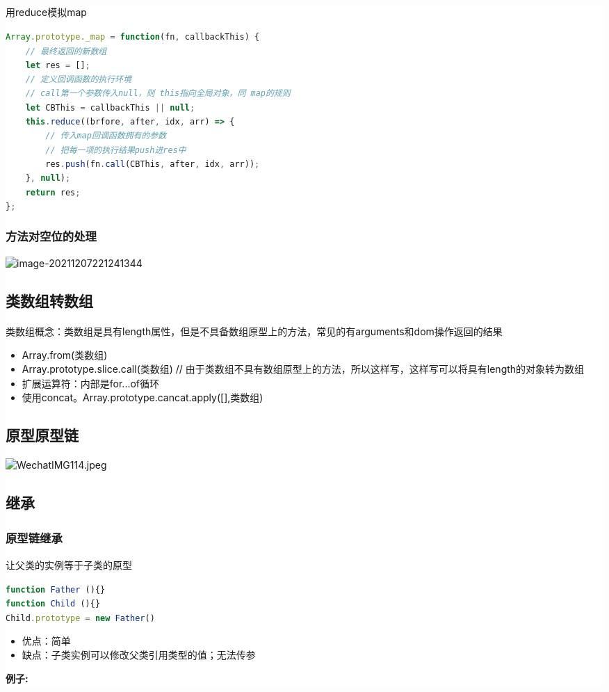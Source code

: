 用reduce模拟map

```js
Array.prototype._map = function(fn, callbackThis) {
    // 最终返回的新数组
    let res = [];
    // 定义回调函数的执行环境
    // call第一个参数传入null，则 this指向全局对象，同 map的规则
    let CBThis = callbackThis || null;
    this.reduce((brfore, after, idx, arr) => {
        // 传入map回调函数拥有的参数
        // 把每一项的执行结果push进res中
        res.push(fn.call(CBThis, after, idx, arr));
    }, null);
    return res;
};

```

### 方法对空位的处理

![image-20211207221241344](C:\Users\lenovo\AppData\Roaming\Typora\typora-user-images\image-20211207221241344.png)

## 类数组转数组

类数组概念：类数组是具有length属性，但是不具备数组原型上的方法，常见的有arguments和dom操作返回的结果

- Array.from(类数组)
- Array.prototype.slice.call(类数组) //  由于类数组不具有数组原型上的方法，所以这样写，这样写可以将具有length的对象转为数组
- 扩展运算符：内部是for...of循环
- 使用concat。Array.prototype.cancat.apply([],类数组)

## 原型原型链

![WechatIMG114.jpeg](https://p9-juejin.byteimg.com/tos-cn-i-k3u1fbpfcp/d9afcd1172d340508d25c095b1103fac~tplv-k3u1fbpfcp-watermark.awebp?)

## 继承

### 原型链继承

让父类的实例等于子类的原型

```js
function Father (){}
function Child (){}
Child.prototype = new Father()
```

- 优点：简单
- 缺点：子类实例可以修改父类引用类型的值；无法传参

**例子:**
